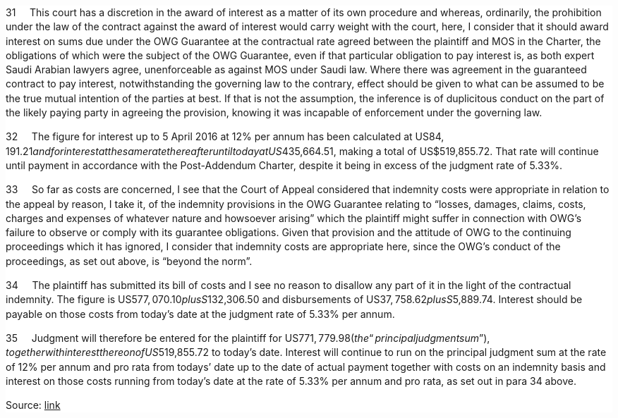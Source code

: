 31     This court has a discretion in the award of interest as a matter of its own procedure and whereas, ordinarily, the prohibition under the law of the contract against the award of interest would carry weight with the court, here, I consider that it should award interest on sums due under the OWG Guarantee at the contractual rate agreed between the plaintiff and MOS in the Charter, the obligations of which were the subject of the OWG Guarantee, even if that particular obligation to pay interest is, as both expert Saudi Arabian lawyers agree, unenforceable as against MOS under Saudi law. Where there was agreement in the guaranteed contract to pay interest, notwithstanding the governing law to the contrary, effect should be given to what can be assumed to be the true mutual intention of the parties at best. If that is not the assumption, the inference is of duplicitous conduct on the part of the likely paying party in agreeing the provision, knowing it was incapable of enforcement under the governing law.

32     The figure for interest up to 5 April 2016 at 12% per annum has been calculated at US$84,191.21 and for interest at the same rate thereafter until today at US$435,664.51, making a total of US$519,855.72. That rate will continue until payment in accordance with the Post-Addendum Charter, despite it being in excess of the judgment rate of 5.33%.

33     So far as costs are concerned, I see that the Court of Appeal considered that indemnity costs were appropriate in relation to the appeal by reason, I take it, of the indemnity provisions in the OWG Guarantee relating to “losses, damages, claims, costs, charges and expenses of whatever nature and howsoever arising” which the plaintiff might suffer in connection with OWG’s failure to observe or comply with its guarantee obligations. Given that provision and the attitude of OWG to the continuing proceedings which it has ignored, I consider that indemnity costs are appropriate here, since the OWG’s conduct of the proceedings, as set out above, is “beyond the norm”.

34     The plaintiff has submitted its bill of costs and I see no reason to disallow any part of it in the light of the contractual indemnity. The figure is US$577,070.10 plus S$132,306.50 and disbursements of US$37,758.62 plus S$5,889.74. Interest should be payable on those costs from today’s date at the judgment rate of 5.33% per annum.

35     Judgment will therefore be entered for the plaintiff for US$771,779.98 (the “principal judgment sum”), together with interest thereon of US$519,855.72 to today’s date. Interest will continue to run on the principal judgment sum at the rate of 12% per annum and pro rata from todays’ date up to the date of actual payment together with costs on an indemnity basis and interest on those costs running from today’s date at the rate of 5.33% per annum and pro rata, as set out in para 34 above.


Source: [link](https://www.lawnet.sg:443/lawnet/web/lawnet/free-resources?p_p_id=freeresources_WAR_lawnet3baseportlet&p_p_lifecycle=1&p_p_state=normal&p_p_mode=view&_freeresources_WAR_lawnet3baseportlet_action=openContentPage&_freeresources_WAR_lawnet3baseportlet_docId=%2FJudgment%2F25484-SSP.xml)
